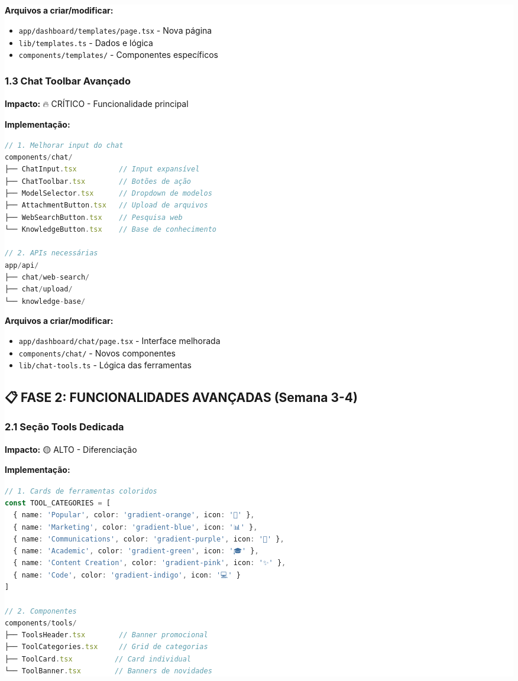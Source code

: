 **Arquivos a criar/modificar:**
- `app/dashboard/templates/page.tsx` - Nova página
- `lib/templates.ts` - Dados e lógica
- `components/templates/` - Componentes específicos

### 1.3 Chat Toolbar Avançado
**Impacto:** 🔥 CRÍTICO - Funcionalidade principal

**Implementação:**
```typescript
// 1. Melhorar input do chat
components/chat/
├── ChatInput.tsx          // Input expansível
├── ChatToolbar.tsx        // Botões de ação
├── ModelSelector.tsx      // Dropdown de modelos
├── AttachmentButton.tsx   // Upload de arquivos
├── WebSearchButton.tsx    // Pesquisa web
└── KnowledgeButton.tsx    // Base de conhecimento

// 2. APIs necessárias
app/api/
├── chat/web-search/
├── chat/upload/
└── knowledge-base/
```

**Arquivos a criar/modificar:**
- `app/dashboard/chat/page.tsx` - Interface melhorada
- `components/chat/` - Novos componentes
- `lib/chat-tools.ts` - Lógica das ferramentas

## 📋 FASE 2: FUNCIONALIDADES AVANÇADAS (Semana 3-4)

### 2.1 Seção Tools Dedicada
**Impacto:** 🟡 ALTO - Diferenciação

**Implementação:**
```typescript
// 1. Cards de ferramentas coloridos
const TOOL_CATEGORIES = [
  { name: 'Popular', color: 'gradient-orange', icon: '🚀' },
  { name: 'Marketing', color: 'gradient-blue', icon: '📊' },
  { name: 'Communications', color: 'gradient-purple', icon: '💬' },
  { name: 'Academic', color: 'gradient-green', icon: '🎓' },
  { name: 'Content Creation', color: 'gradient-pink', icon: '✨' },
  { name: 'Code', color: 'gradient-indigo', icon: '💻' }
]

// 2. Componentes
components/tools/
├── ToolsHeader.tsx        // Banner promocional
├── ToolCategories.tsx     // Grid de categorias
├── ToolCard.tsx          // Card individual
└── ToolBanner.tsx        // Banners de novidades
```
